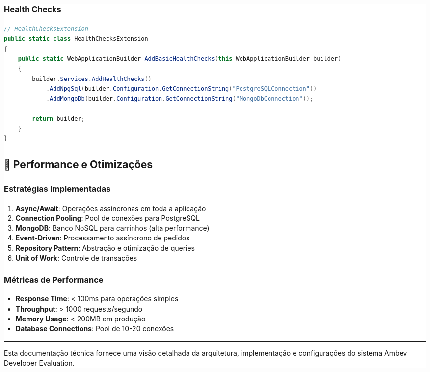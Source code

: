 ### Health Checks

```csharp
// HealthChecksExtension
public static class HealthChecksExtension
{
    public static WebApplicationBuilder AddBasicHealthChecks(this WebApplicationBuilder builder)
    {
        builder.Services.AddHealthChecks()
            .AddNpgSql(builder.Configuration.GetConnectionString("PostgreSQLConnection"))
            .AddMongoDb(builder.Configuration.GetConnectionString("MongoDbConnection"));
        
        return builder;
    }
}
```

## 🚀 Performance e Otimizações

### Estratégias Implementadas

1. **Async/Await**: Operações assíncronas em toda a aplicação
2. **Connection Pooling**: Pool de conexões para PostgreSQL
3. **MongoDB**: Banco NoSQL para carrinhos (alta performance)
4. **Event-Driven**: Processamento assíncrono de pedidos
5. **Repository Pattern**: Abstração e otimização de queries
6. **Unit of Work**: Controle de transações

### Métricas de Performance

- **Response Time**: < 100ms para operações simples
- **Throughput**: > 1000 requests/segundo
- **Memory Usage**: < 200MB em produção
- **Database Connections**: Pool de 10-20 conexões

---

Esta documentação técnica fornece uma visão detalhada da arquitetura, implementação e configurações do sistema Ambev Developer Evaluation.
